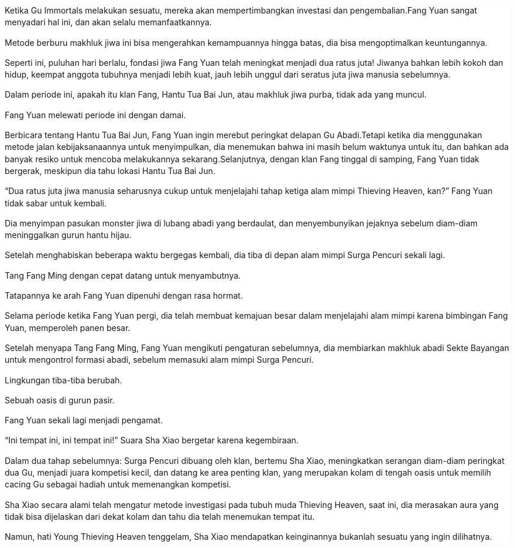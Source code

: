 Ketika Gu Immortals melakukan sesuatu, mereka akan mempertimbangkan investasi dan pengembalian.Fang Yuan sangat menyadari hal ini, dan akan selalu memanfaatkannya.

Metode berburu makhluk jiwa ini bisa mengerahkan kemampuannya hingga batas, dia bisa mengoptimalkan keuntungannya.

Seperti ini, puluhan hari berlalu, fondasi jiwa Fang Yuan telah meningkat menjadi dua ratus juta! Jiwanya bahkan lebih kokoh dan hidup, keempat anggota tubuhnya menjadi lebih kuat, jauh lebih unggul dari seratus juta jiwa manusia sebelumnya.

Dalam periode ini, apakah itu klan Fang, Hantu Tua Bai Jun, atau makhluk jiwa purba, tidak ada yang muncul.

Fang Yuan melewati periode ini dengan damai.

Berbicara tentang Hantu Tua Bai Jun, Fang Yuan ingin merebut peringkat delapan Gu Abadi.Tetapi ketika dia menggunakan metode jalan kebijaksanaannya untuk menyimpulkan, dia menemukan bahwa ini masih belum waktunya untuk itu, dan bahkan ada banyak resiko untuk mencoba melakukannya sekarang.Selanjutnya, dengan klan Fang tinggal di samping, Fang Yuan tidak bergerak, meskipun dia tahu lokasi Hantu Tua Bai Jun.

“Dua ratus juta jiwa manusia seharusnya cukup untuk menjelajahi tahap ketiga alam mimpi Thieving Heaven, kan?” Fang Yuan tidak sabar untuk kembali.

Dia menyimpan pasukan monster jiwa di lubang abadi yang berdaulat, dan menyembunyikan jejaknya sebelum diam-diam meninggalkan gurun hantu hijau.

Setelah menghabiskan beberapa waktu bergegas kembali, dia tiba di depan alam mimpi Surga Pencuri sekali lagi.

Tang Fang Ming dengan cepat datang untuk menyambutnya.

Tatapannya ke arah Fang Yuan dipenuhi dengan rasa hormat.

Selama periode ketika Fang Yuan pergi, dia telah membuat kemajuan besar dalam menjelajahi alam mimpi karena bimbingan Fang Yuan, memperoleh panen besar.

Setelah menyapa Tang Fang Ming, Fang Yuan mengikuti pengaturan sebelumnya, dia membiarkan makhluk abadi Sekte Bayangan untuk mengontrol formasi abadi, sebelum memasuki alam mimpi Surga Pencuri.

Lingkungan tiba-tiba berubah.

Sebuah oasis di gurun pasir.

Fang Yuan sekali lagi menjadi pengamat.

“Ini tempat ini, ini tempat ini!” Suara Sha Xiao bergetar karena kegembiraan.

Dalam dua tahap sebelumnya: Surga Pencuri dibuang oleh klan, bertemu Sha Xiao, meningkatkan serangan diam-diam peringkat dua Gu, menjadi juara kompetisi kecil, dan datang ke area penting klan, yang merupakan kolam di tengah oasis untuk memilih cacing Gu sebagai hadiah untuk memenangkan kompetisi.

Sha Xiao secara alami telah mengatur metode investigasi pada tubuh muda Thieving Heaven, saat ini, dia merasakan aura yang tidak bisa dijelaskan dari dekat kolam dan tahu dia telah menemukan tempat itu.



Namun, hati Young Thieving Heaven tenggelam, Sha Xiao mendapatkan keinginannya bukanlah sesuatu yang ingin dilihatnya.

